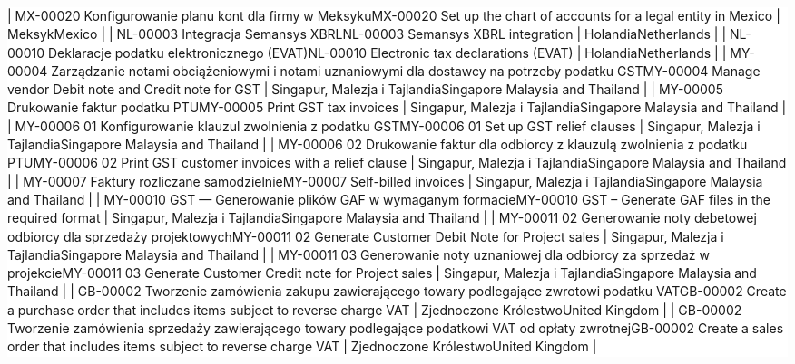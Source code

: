 | <span data-ttu-id="b5dbf-453">MX-00020 Konfigurowanie planu kont dla firmy w Meksyku</span><span class="sxs-lookup"><span data-stu-id="b5dbf-453">MX-00020 Set up the chart of accounts for a legal entity in Mexico</span></span>                                     | <span data-ttu-id="b5dbf-454">Meksyk</span><span class="sxs-lookup"><span data-stu-id="b5dbf-454">Mexico</span></span>                          |
| <span data-ttu-id="b5dbf-455">NL-00003 Integracja Semansys XBRL</span><span class="sxs-lookup"><span data-stu-id="b5dbf-455">NL-00003 Semansys XBRL integration</span></span>                                                                     | <span data-ttu-id="b5dbf-456">Holandia</span><span class="sxs-lookup"><span data-stu-id="b5dbf-456">Netherlands</span></span>                     |
| <span data-ttu-id="b5dbf-457">NL-00010 Deklaracje podatku elektronicznego (EVAT)</span><span class="sxs-lookup"><span data-stu-id="b5dbf-457">NL-00010 Electronic tax declarations (EVAT)</span></span>                                                            | <span data-ttu-id="b5dbf-458">Holandia</span><span class="sxs-lookup"><span data-stu-id="b5dbf-458">Netherlands</span></span>                     |
| <span data-ttu-id="b5dbf-459">MY-00004 Zarządzanie notami obciążeniowymi i notami uznaniowymi dla dostawcy na potrzeby podatku GST</span><span class="sxs-lookup"><span data-stu-id="b5dbf-459">MY-00004 Manage vendor Debit note and Credit note for GST</span></span>                                              | <span data-ttu-id="b5dbf-460">Singapur, Malezja i Tajlandia</span><span class="sxs-lookup"><span data-stu-id="b5dbf-460">Singapore Malaysia and Thailand</span></span> |
| <span data-ttu-id="b5dbf-461">MY-00005 Drukowanie faktur podatku PTU</span><span class="sxs-lookup"><span data-stu-id="b5dbf-461">MY-00005 Print GST tax invoices</span></span>                                                                        | <span data-ttu-id="b5dbf-462">Singapur, Malezja i Tajlandia</span><span class="sxs-lookup"><span data-stu-id="b5dbf-462">Singapore Malaysia and Thailand</span></span> |
| <span data-ttu-id="b5dbf-463">MY-00006 01 Konfigurowanie klauzul zwolnienia z podatku GST</span><span class="sxs-lookup"><span data-stu-id="b5dbf-463">MY-00006 01 Set up GST relief clauses</span></span>                                                                  | <span data-ttu-id="b5dbf-464">Singapur, Malezja i Tajlandia</span><span class="sxs-lookup"><span data-stu-id="b5dbf-464">Singapore Malaysia and Thailand</span></span> |
| <span data-ttu-id="b5dbf-465">MY-00006 02 Drukowanie faktur dla odbiorcy z klauzulą zwolnienia z podatku PTU</span><span class="sxs-lookup"><span data-stu-id="b5dbf-465">MY-00006 02 Print GST customer invoices with a relief clause</span></span>                                           | <span data-ttu-id="b5dbf-466">Singapur, Malezja i Tajlandia</span><span class="sxs-lookup"><span data-stu-id="b5dbf-466">Singapore Malaysia and Thailand</span></span> |
| <span data-ttu-id="b5dbf-467">MY-00007 Faktury rozliczane samodzielnie</span><span class="sxs-lookup"><span data-stu-id="b5dbf-467">MY-00007 Self-billed invoices</span></span>                                                                          | <span data-ttu-id="b5dbf-468">Singapur, Malezja i Tajlandia</span><span class="sxs-lookup"><span data-stu-id="b5dbf-468">Singapore Malaysia and Thailand</span></span> |
| <span data-ttu-id="b5dbf-469">MY-00010 GST — Generowanie plików GAF w wymaganym formacie</span><span class="sxs-lookup"><span data-stu-id="b5dbf-469">MY-00010 GST – Generate GAF files in the required format</span></span>                                               | <span data-ttu-id="b5dbf-470">Singapur, Malezja i Tajlandia</span><span class="sxs-lookup"><span data-stu-id="b5dbf-470">Singapore Malaysia and Thailand</span></span> |
| <span data-ttu-id="b5dbf-471">MY-00011 02 Generowanie noty debetowej odbiorcy dla sprzedaży projektowych</span><span class="sxs-lookup"><span data-stu-id="b5dbf-471">MY-00011 02 Generate Customer Debit Note for Project sales</span></span>                                             | <span data-ttu-id="b5dbf-472">Singapur, Malezja i Tajlandia</span><span class="sxs-lookup"><span data-stu-id="b5dbf-472">Singapore Malaysia and Thailand</span></span> |
| <span data-ttu-id="b5dbf-473">MY-00011 03 Generowanie noty uznaniowej dla odbiorcy za sprzedaż w projekcie</span><span class="sxs-lookup"><span data-stu-id="b5dbf-473">MY-00011 03 Generate Customer Credit note for Project sales</span></span>                                            | <span data-ttu-id="b5dbf-474">Singapur, Malezja i Tajlandia</span><span class="sxs-lookup"><span data-stu-id="b5dbf-474">Singapore Malaysia and Thailand</span></span> |
| <span data-ttu-id="b5dbf-475">GB-00002 Tworzenie zamówienia zakupu zawierającego towary podlegające zwrotowi podatku VAT</span><span class="sxs-lookup"><span data-stu-id="b5dbf-475">GB-00002 Create a purchase order that includes items subject to reverse charge VAT</span></span>                     | <span data-ttu-id="b5dbf-476">Zjednoczone Królestwo</span><span class="sxs-lookup"><span data-stu-id="b5dbf-476">United Kingdom</span></span>                  |
| <span data-ttu-id="b5dbf-477">GB-00002 Tworzenie zamówienia sprzedaży zawierającego towary podlegające podatkowi VAT od opłaty zwrotnej</span><span class="sxs-lookup"><span data-stu-id="b5dbf-477">GB-00002 Create a sales order that includes items subject to reverse charge VAT</span></span>                        | <span data-ttu-id="b5dbf-478">Zjednoczone Królestwo</span><span class="sxs-lookup"><span data-stu-id="b5dbf-478">United Kingdom</span></span>                  |